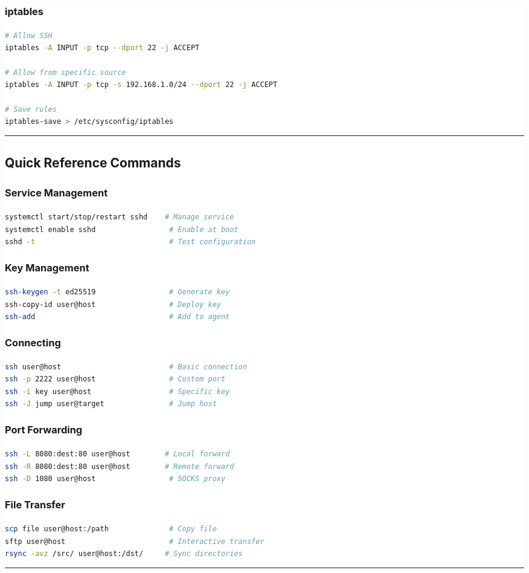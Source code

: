 ### iptables
```bash
# Allow SSH
iptables -A INPUT -p tcp --dport 22 -j ACCEPT

# Allow from specific source
iptables -A INPUT -p tcp -s 192.168.1.0/24 --dport 22 -j ACCEPT

# Save rules
iptables-save > /etc/sysconfig/iptables
```

---

## Quick Reference Commands

### Service Management
```bash
systemctl start/stop/restart sshd    # Manage service
systemctl enable sshd                 # Enable at boot
sshd -t                               # Test configuration
```

### Key Management
```bash
ssh-keygen -t ed25519                 # Generate key
ssh-copy-id user@host                 # Deploy key
ssh-add                               # Add to agent
```

### Connecting
```bash
ssh user@host                         # Basic connection
ssh -p 2222 user@host                 # Custom port
ssh -i key user@host                  # Specific key
ssh -J jump user@target               # Jump host
```

### Port Forwarding
```bash
ssh -L 8080:dest:80 user@host        # Local forward
ssh -R 8080:dest:80 user@host        # Remote forward
ssh -D 1080 user@host                 # SOCKS proxy
```

### File Transfer
```bash
scp file user@host:/path              # Copy file
sftp user@host                        # Interactive transfer
rsync -avz /src/ user@host:/dst/     # Sync directories
```

---
